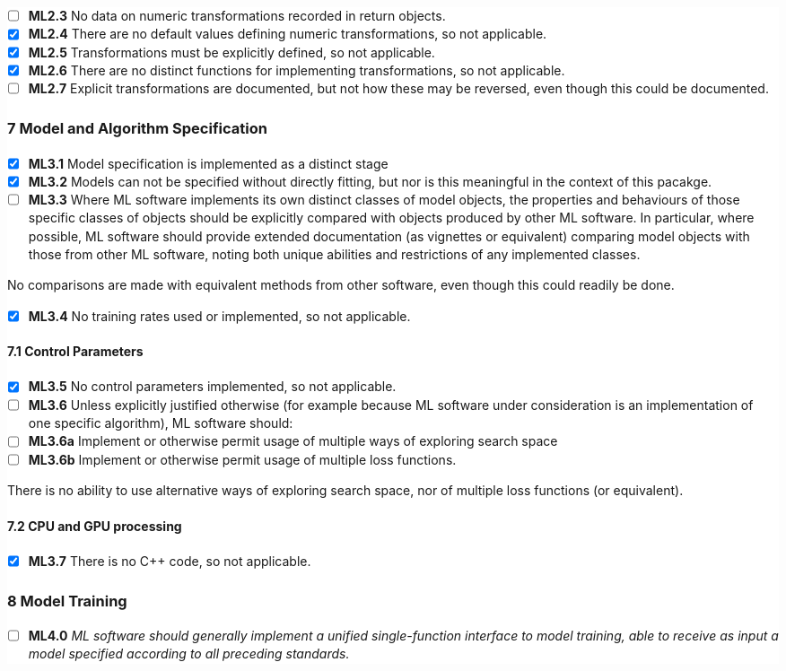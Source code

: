 -   [ ] **ML2.3** No data on numeric transformations recorded in return
    objects.
-   [x] **ML2.4** There are no default values defining numeric
    transformations, so not applicable.
-   [x] **ML2.5** Transformations must be explicitly defined, so not
    applicable.
-   [x] **ML2.6** There are no distinct functions for implementing
    transformations, so not applicable.
-   [ ] **ML2.7** Explicit transformations are documented, but not how
    these may be reversed, even though this could be documented.

### 7 Model and Algorithm Specification

-   [x] **ML3.1** Model specification is implemented as a distinct stage
-   [x] **ML3.2** Models can not be specified without directly fitting,
    but nor is this meaningful in the context of this pacakge.
-   [ ] **ML3.3** Where ML software implements its own distinct classes
    of model objects, the properties and behaviours of those specific
    classes of objects should be explicitly compared with objects
    produced by other ML software. In particular, where possible, ML
    software should provide extended documentation (as vignettes or
    equivalent) comparing model objects with those from other ML
    software, noting both unique abilities and restrictions of any
    implemented classes.

No comparisons are made with equivalent methods from other software,
even though this could readily be done.

-   [x] **ML3.4** No training rates used or implemented, so not
    applicable.

#### 7.1 Control Parameters

-   [x] **ML3.5** No control parameters implemented, so not applicable.
-   [ ] **ML3.6** Unless explicitly justified otherwise (for example
    because ML software under consideration is an implementation of one
    specific algorithm), ML software should:
-   [ ] **ML3.6a** Implement or otherwise permit usage of multiple ways
    of exploring search space
-   [ ] **ML3.6b** Implement or otherwise permit usage of multiple loss
    functions.

There is no ability to use alternative ways of exploring search space,
nor of multiple loss functions (or equivalent).

#### 7.2 CPU and GPU processing

-   [x] **ML3.7** There is no C++ code, so not applicable.

### 8 Model Training

-   [ ] **ML4.0** *ML software should generally implement a unified
    single-function interface to model training, able to receive as
    input a model specified according to all preceding standards.*
